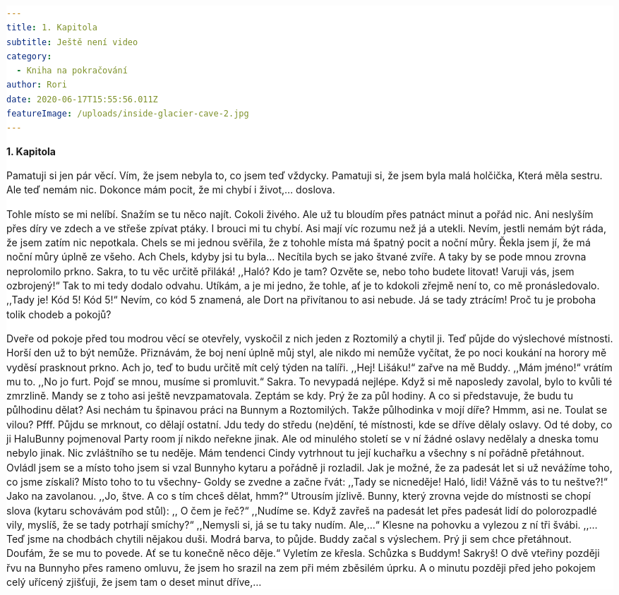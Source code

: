 ```yaml
---
title: 1. Kapitola
subtitle: Ještě není video
category:
  - Kniha na pokračování
author: Rori
date: 2020-06-17T15:55:56.011Z
featureImage: /uploads/inside-glacier-cave-2.jpg
---
```

**1. Kapitola**

Pamatuji si jen pár věcí. Vím, že jsem nebyla to, co jsem teď vždycky. Pamatuji si, že jsem byla malá holčička, Která měla sestru. Ale teď nemám nic. Dokonce mám pocit, že mi chybí i život,… doslova.

Tohle místo se mi nelíbí. Snažím se tu něco najít. Cokoli živého. Ale už tu bloudím přes patnáct minut a pořád nic. Ani neslyším přes díry ve zdech a ve střeše zpívat ptáky. I brouci mi tu chybí. Asi mají víc rozumu než já a utekli. Nevím, jestli nemám být ráda, že jsem zatím nic nepotkala. Chels se mi jednou svěřila, že z tohohle místa má špatný pocit a noční můry. Řekla jsem jí, že má noční můry úplně ze všeho. Ach Chels, kdyby jsi tu byla… Necítila bych se jako štvané zvíře. A taky by se pode mnou zrovna neprolomilo prkno. Sakra, to tu věc určitě přiláká! ,,Haló? Kdo je tam? Ozvěte se, nebo toho budete litovat! Varuji vás, jsem ozbrojený!“ Tak to mi tedy dodalo odvahu. Utíkám, a je mi jedno, že tohle, ať je to kdokoli zřejmě není to, co mě pronásledovalo. ,,Tady je! Kód 5! Kód 5!“ Nevím, co kód 5 znamená, ale Dort na přivítanou to asi nebude. Já se tady ztrácím! Proč tu je proboha tolik chodeb a pokojů?

Dveře od pokoje před tou modrou věcí se otevřely, vyskočil z nich jeden z Roztomilý a chytil ji. Teď půjde do výslechové místnosti. Horší den už to být nemůže. Přiznávám, že boj není úplně můj styl, ale nikdo mi nemůže vyčítat, že po noci koukání na horory mě vyděsí prasknout prkno. Ach jo, teď to budu určitě mít celý týden na talíři. ,,Hej! Lišáku!“ zařve na mě Buddy. ,,Mám jméno!“ vrátím mu to. ,,No jo furt. Pojď se mnou, musíme si promluvit.“ Sakra. To nevypadá nejlépe. Když si mě naposledy zavolal, bylo to kvůli té zmrzlině. Mandy se z toho asi ještě nevzpamatovala. Zeptám se kdy. Prý že za půl hodiny. A co si představuje, že budu tu půlhodinu dělat? Asi nechám tu špinavou práci na Bunnym a Roztomilých. Takže půlhodinka v mojí díře? Hmmm, asi ne. Toulat se vilou? Pfff. Půjdu se mrknout, co dělají ostatní. Jdu tedy do středu (ne)dění, té místnosti, kde se dříve dělaly oslavy. Od té doby, co ji HaluBunny pojmenoval Party room jí nikdo neřekne jinak. Ale od minulého století se v ní žádné oslavy nedělaly a dneska tomu nebylo jinak. Nic zvláštního se tu neděje. Mám tendenci Cindy vytrhnout tu její kuchařku a všechny s ní pořádně přetáhnout. Ovládl jsem se a místo toho jsem si vzal Bunnyho kytaru a pořádně ji rozladil. Jak je možné, že za padesát let si už nevážíme toho, co jsme získali? Místo toho to tu všechny- Goldy se zvedne a začne řvát: ,,Tady se nicneděje! Haló, lidi! Vážně vás to tu neštve?!“ Jako na zavolanou. ,,Jo, štve. A co s tím chceš dělat, hmm?“ Utrousím jízlivě. Bunny, který zrovna vejde do místnosti se chopí slova (kytaru schovávám pod stůl): ,, O čem je řeč?“ ,,Nudíme se. Když zavřeš na padesát let přes padesát lidí do polorozpadlé vily, myslíš, že se tady potrhají smíchy?“ ,,Nemysli si, já se tu taky nudím. Ale,...“ Klesne na pohovku a vylezou z ní tři švábi. ,,… Teď jsme na chodbách chytili nějakou duši. Modrá barva, to půjde. Buddy začal s výslechem. Prý ji sem chce přetáhnout. Doufám, že se mu to povede. Ať se tu konečně něco děje.“ Vyletím ze křesla. Schůzka s Buddym! Sakryš! O dvě vteřiny později řvu na Bunnyho přes rameno omluvu, že jsem ho srazil na zem při mém zběsilém úprku. A o minutu později před jeho pokojem celý uřícený zjišťuji, že jsem tam o deset minut dříve,…
